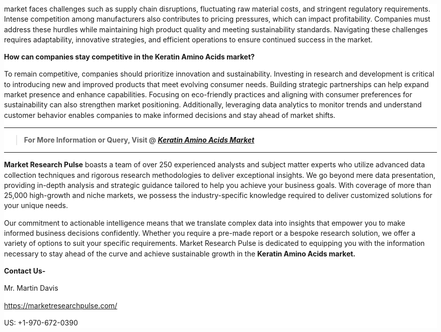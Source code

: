 market faces challenges such as supply chain disruptions, fluctuating raw material costs, and stringent regulatory requirements. Intense competition among manufacturers also contributes to pricing pressures, which can impact profitability. Companies must address these hurdles while maintaining high product quality and meeting sustainability standards. Navigating these challenges requires adaptability, innovative strategies, and efficient operations to ensure continued success in the market.</p><p><strong>How can companies stay competitive in the Keratin Amino Acids market?</strong></p><p>To remain competitive, companies should prioritize innovation and sustainability. Investing in research and development is critical to introducing new and improved products that meet evolving consumer needs. Building strategic partnerships can help expand market presence and enhance capabilities. Focusing on eco-friendly practices and aligning with consumer preferences for sustainability can also strengthen market positioning. Additionally, leveraging data analytics to monitor trends and understand customer behavior enables companies to make informed decisions and stay ahead of market shifts.</p><hr /><blockquote><p><strong>For More Information or Query, Visit @&nbsp;<em><a href="https://marketresearchpulse.com/report/146498/keratin-amino-acids-market?utm_source=Linkedin&utm_medium=025">Keratin Amino Acids Market</a></em></strong></p></blockquote><hr /><p><strong>Market Research Pulse</strong> boasts a team of over 250 experienced analysts and subject matter experts who utilize advanced data collection techniques and rigorous research methodologies to deliver exceptional insights. We go beyond mere data presentation, providing in-depth analysis and strategic guidance tailored to help you achieve your business goals. With coverage of more than 25,000 high-growth and niche markets, we possess the industry-specific knowledge required to deliver customized solutions for your unique needs.</p><p>Our commitment to actionable intelligence means that we translate complex data into insights that empower you to make informed business decisions confidently. Whether you require a pre-made report or a bespoke research solution, we offer a variety of options to suit your specific requirements. Market Research Pulse is dedicated to equipping you with the information necessary to stay ahead of the curve and achieve sustainable growth in the <strong>Keratin Amino Acids market.</strong></p><p><strong>Contact Us-</strong></p><p>Mr. Martin Davis</p><p>https://marketresearchpulse.com/</p><p>US: +1-970-672-0390</p>
